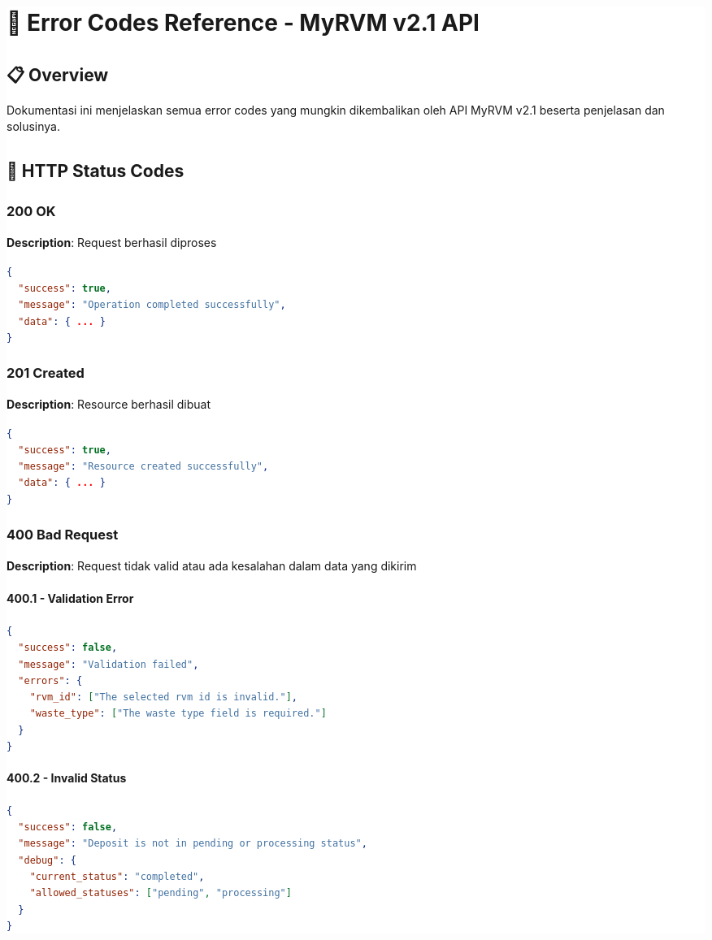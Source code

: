 # 🚨 Error Codes Reference - MyRVM v2.1 API

## 📋 Overview

Dokumentasi ini menjelaskan semua error codes yang mungkin dikembalikan oleh API MyRVM v2.1 beserta penjelasan dan solusinya.

## 🔧 HTTP Status Codes

### 200 OK
**Description**: Request berhasil diproses
```json
{
  "success": true,
  "message": "Operation completed successfully",
  "data": { ... }
}
```

### 201 Created
**Description**: Resource berhasil dibuat
```json
{
  "success": true,
  "message": "Resource created successfully",
  "data": { ... }
}
```

### 400 Bad Request
**Description**: Request tidak valid atau ada kesalahan dalam data yang dikirim

#### 400.1 - Validation Error
```json
{
  "success": false,
  "message": "Validation failed",
  "errors": {
    "rvm_id": ["The selected rvm id is invalid."],
    "waste_type": ["The waste type field is required."]
  }
}
```

#### 400.2 - Invalid Status
```json
{
  "success": false,
  "message": "Deposit is not in pending or processing status",
  "debug": {
    "current_status": "completed",
    "allowed_statuses": ["pending", "processing"]
  }
}
```
